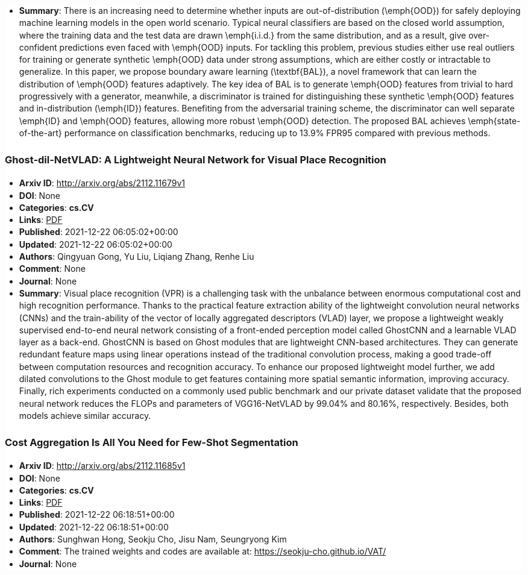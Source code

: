 - **Summary**: There is an increasing need to determine whether inputs are out-of-distribution (\emph{OOD}) for safely deploying machine learning models in the open world scenario. Typical neural classifiers are based on the closed world assumption, where the training data and the test data are drawn \emph{i.i.d.} from the same distribution, and as a result, give over-confident predictions even faced with \emph{OOD} inputs. For tackling this problem, previous studies either use real outliers for training or generate synthetic \emph{OOD} data under strong assumptions, which are either costly or intractable to generalize. In this paper, we propose boundary aware learning (\textbf{BAL}), a novel framework that can learn the distribution of \emph{OOD} features adaptively. The key idea of BAL is to generate \emph{OOD} features from trivial to hard progressively with a generator, meanwhile, a discriminator is trained for distinguishing these synthetic \emph{OOD} features and in-distribution (\emph{ID}) features. Benefiting from the adversarial training scheme, the discriminator can well separate \emph{ID} and \emph{OOD} features, allowing more robust \emph{OOD} detection. The proposed BAL achieves \emph{state-of-the-art} performance on classification benchmarks, reducing up to 13.9\% FPR95 compared with previous methods.



### Ghost-dil-NetVLAD: A Lightweight Neural Network for Visual Place Recognition
- **Arxiv ID**: http://arxiv.org/abs/2112.11679v1
- **DOI**: None
- **Categories**: **cs.CV**
- **Links**: [PDF](http://arxiv.org/pdf/2112.11679v1)
- **Published**: 2021-12-22 06:05:02+00:00
- **Updated**: 2021-12-22 06:05:02+00:00
- **Authors**: Qingyuan Gong, Yu Liu, Liqiang Zhang, Renhe Liu
- **Comment**: None
- **Journal**: None
- **Summary**: Visual place recognition (VPR) is a challenging task with the unbalance between enormous computational cost and high recognition performance. Thanks to the practical feature extraction ability of the lightweight convolution neural networks (CNNs) and the train-ability of the vector of locally aggregated descriptors (VLAD) layer, we propose a lightweight weakly supervised end-to-end neural network consisting of a front-ended perception model called GhostCNN and a learnable VLAD layer as a back-end. GhostCNN is based on Ghost modules that are lightweight CNN-based architectures. They can generate redundant feature maps using linear operations instead of the traditional convolution process, making a good trade-off between computation resources and recognition accuracy. To enhance our proposed lightweight model further, we add dilated convolutions to the Ghost module to get features containing more spatial semantic information, improving accuracy. Finally, rich experiments conducted on a commonly used public benchmark and our private dataset validate that the proposed neural network reduces the FLOPs and parameters of VGG16-NetVLAD by 99.04% and 80.16%, respectively. Besides, both models achieve similar accuracy.



### Cost Aggregation Is All You Need for Few-Shot Segmentation
- **Arxiv ID**: http://arxiv.org/abs/2112.11685v1
- **DOI**: None
- **Categories**: **cs.CV**
- **Links**: [PDF](http://arxiv.org/pdf/2112.11685v1)
- **Published**: 2021-12-22 06:18:51+00:00
- **Updated**: 2021-12-22 06:18:51+00:00
- **Authors**: Sunghwan Hong, Seokju Cho, Jisu Nam, Seungryong Kim
- **Comment**: The trained weights and codes are available at:
  https://seokju-cho.github.io/VAT/
- **Journal**: None